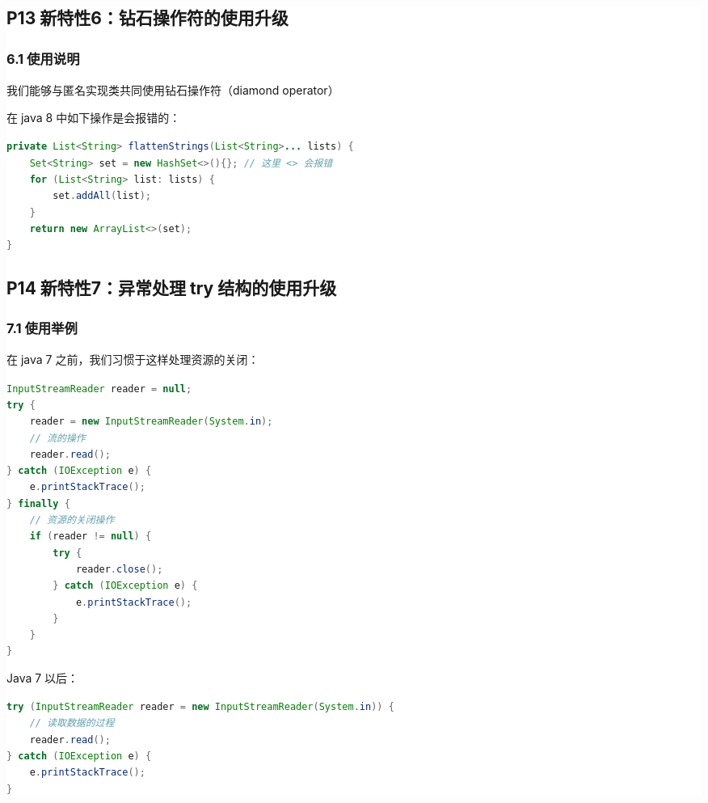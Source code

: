 ## P13 新特性6：钻石操作符的使用升级

### 6.1 使用说明

我们能够与匿名实现类共同使用钻石操作符（diamond operator）

在 java 8 中如下操作是会报错的：

```java
private List<String> flattenStrings(List<String>... lists) {
    Set<String> set = new HashSet<>(){}; // 这里 <> 会报错
    for (List<String> list: lists) {
        set.addAll(list);
    }
    return new ArrayList<>(set);
}
```

## P14 新特性7：异常处理 try 结构的使用升级

### 7.1 使用举例

在 java 7 之前，我们习惯于这样处理资源的关闭：

```java
InputStreamReader reader = null;
try {
    reader = new InputStreamReader(System.in);
    // 流的操作
    reader.read();
} catch (IOException e) {
    e.printStackTrace();
} finally {
    // 资源的关闭操作
    if (reader != null) {
        try {
            reader.close();
        } catch (IOException e) {
            e.printStackTrace();
        }
    }
}
```

Java 7 以后：

```java
try (InputStreamReader reader = new InputStreamReader(System.in)) {
    // 读取数据的过程
    reader.read();
} catch (IOException e) {
    e.printStackTrace();
}
```

